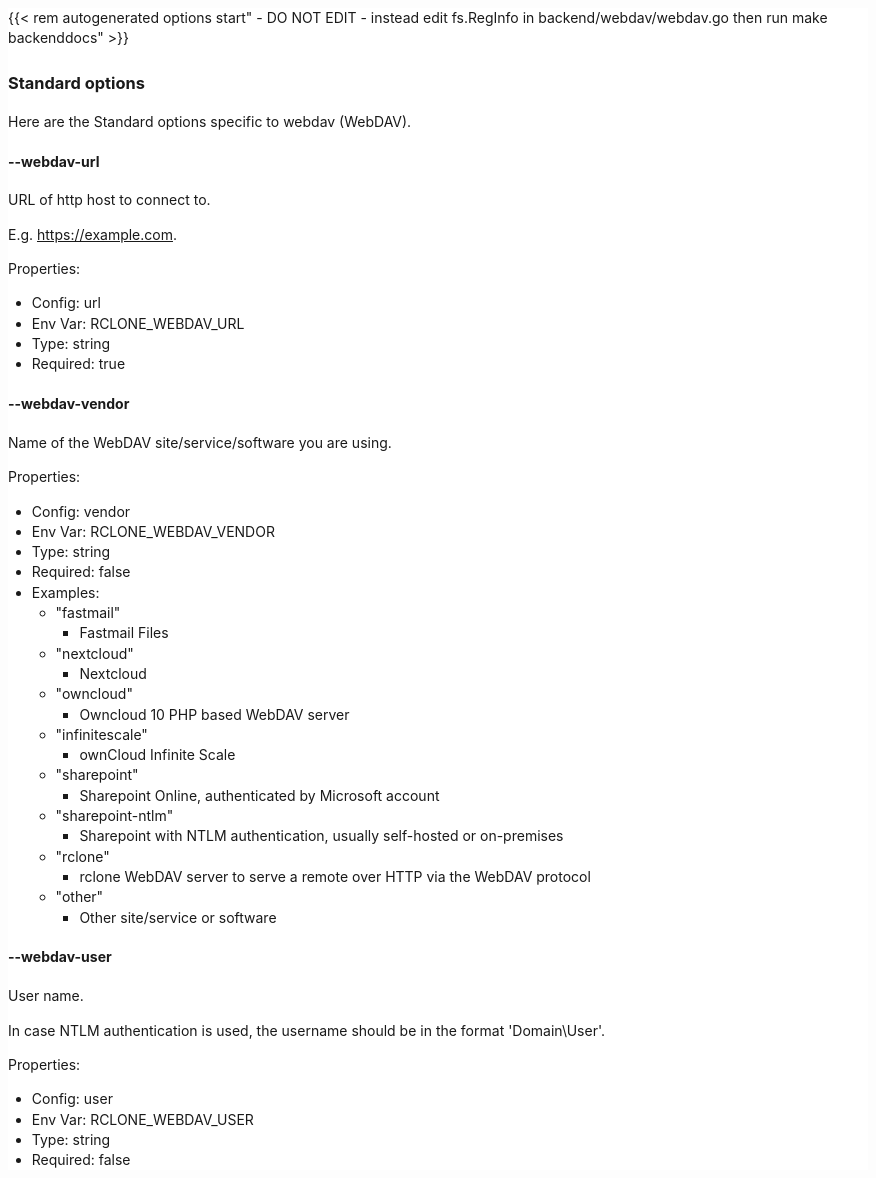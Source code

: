 {{< rem autogenerated options start" - DO NOT EDIT - instead edit fs.RegInfo in backend/webdav/webdav.go then run make backenddocs" >}}
### Standard options

Here are the Standard options specific to webdav (WebDAV).

#### --webdav-url

URL of http host to connect to.

E.g. https://example.com.

Properties:

- Config:      url
- Env Var:     RCLONE_WEBDAV_URL
- Type:        string
- Required:    true

#### --webdav-vendor

Name of the WebDAV site/service/software you are using.

Properties:

- Config:      vendor
- Env Var:     RCLONE_WEBDAV_VENDOR
- Type:        string
- Required:    false
- Examples:
    - "fastmail"
        - Fastmail Files
    - "nextcloud"
        - Nextcloud
    - "owncloud"
        - Owncloud 10 PHP based WebDAV server
    - "infinitescale"
        - ownCloud Infinite Scale
    - "sharepoint"
        - Sharepoint Online, authenticated by Microsoft account
    - "sharepoint-ntlm"
        - Sharepoint with NTLM authentication, usually self-hosted or on-premises
    - "rclone"
        - rclone WebDAV server to serve a remote over HTTP via the WebDAV protocol
    - "other"
        - Other site/service or software

#### --webdav-user

User name.

In case NTLM authentication is used, the username should be in the format 'Domain\User'.

Properties:

- Config:      user
- Env Var:     RCLONE_WEBDAV_USER
- Type:        string
- Required:    false
